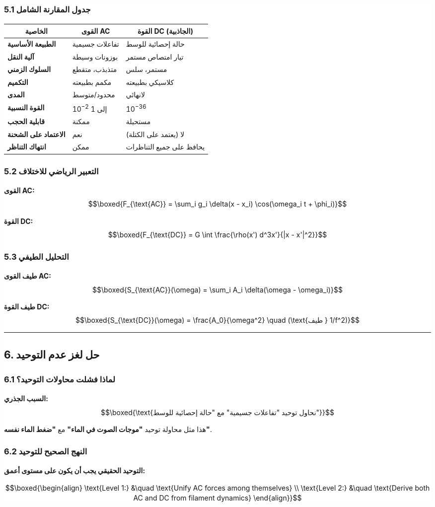 ### 5.1 جدول المقارنة الشامل

| الخاصية | القوى AC | القوة DC (الجاذبية) |
|---------|-----------|---------------------|
| **الطبيعة الأساسية** | تفاعلات جسيمية | حالة إحصائية للوسط |
| **آلية النقل** | بوزونات وسيطة | تيار امتصاص مستمر |
| **السلوك الزمني** | متذبذب، متقطع | مستمر، سلس |
| **التكميم** | مكمم بطبيعته | كلاسيكي بطبيعته |
| **المدى** | محدود/متوسط | لانهائي |
| **القوة النسبية** | $10^{-2}$ إلى $1$ | $10^{-36}$ |
| **قابلية الحجب** | ممكنة | مستحيلة |
| **الاعتماد على الشحنة** | نعم | لا (يعتمد على الكتلة) |
| **انتهاك التناظر** | ممكن | يحافظ على جميع التناظرات |

### 5.2 التعبير الرياضي للاختلاف

**القوى AC:**
$$\boxed{F_{\text{AC}} = \sum_i g_i \delta(x - x_i) \cos(\omega_i t + \phi_i)}$$

**القوة DC:**
$$\boxed{F_{\text{DC}} = G \int \frac{\rho(x') d^3x'}{|x - x'|^2}}$$

### 5.3 التحليل الطيفي

**طيف القوى AC:**
$$\boxed{S_{\text{AC}}(\omega) = \sum_i A_i \delta(\omega - \omega_i)}$$

**طيف القوة DC:**
$$\boxed{S_{\text{DC}}(\omega) = \frac{A_0}{\omega^2} \quad (\text{طيف } 1/f^2)}$$

---

## 6. حل لغز عدم التوحيد

### 6.1 لماذا فشلت محاولات التوحيد؟

**السبب الجذري:**
$$\boxed{\text{نحاول توحيد "تفاعلات جسيمية" مع "حالة إحصائية للوسط"}}$$

هذا مثل محاولة توحيد **"موجات الصوت في الماء"** مع **"ضغط الماء نفسه"**.

### 6.2 النهج الصحيح للتوحيد

**التوحيد الحقيقي يجب أن يكون على مستوى أعمق:**

$$\boxed{\begin{align}
\text{Level 1:} &\quad \text{Unify AC forces among themselves} \\
\text{Level 2:} &\quad \text{Derive both AC and DC from filament dynamics}
\end{align}}$$

